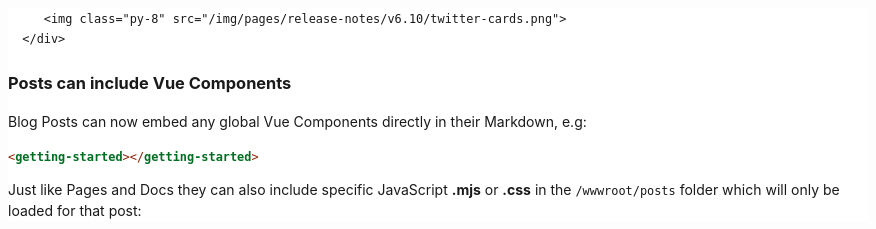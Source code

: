          <img class="py-8" src="/img/pages/release-notes/v6.10/twitter-cards.png">
      </div>
   </a>
</div>

### Posts can include Vue Components

Blog Posts can now embed any global Vue Components directly in their Markdown, e.g: 

```html
<getting-started></getting-started>
```

Just like Pages and Docs they can also include specific JavaScript **.mjs** or **.css** in the `/wwwroot/posts` folder
which will only be loaded for that post:

<file-layout :files="{
    wwwroot: { 
        posts: { _: ['<slug>.mjs','<slug>.css'] },
    }
}"></file-layout>
